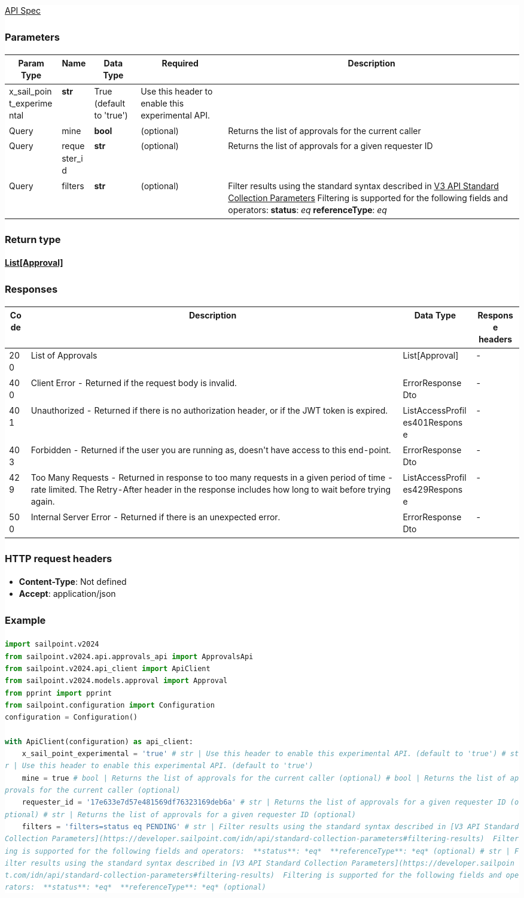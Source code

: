 [API Spec](https://developer.sailpoint.com/docs/api/v2024/get-approvals)

### Parameters 

Param Type | Name | Data Type | Required  | Description
------------- | ------------- | ------------- | ------------- | ------------- 
   | x_sail_point_experimental | **str** | True  (default to 'true') | Use this header to enable this experimental API.
  Query | mine | **bool** |   (optional) | Returns the list of approvals for the current caller
  Query | requester_id | **str** |   (optional) | Returns the list of approvals for a given requester ID
  Query | filters | **str** |   (optional) | Filter results using the standard syntax described in [V3 API Standard Collection Parameters](https://developer.sailpoint.com/idn/api/standard-collection-parameters#filtering-results)  Filtering is supported for the following fields and operators:  **status**: *eq*  **referenceType**: *eq*

### Return type
[**List[Approval]**](../models/approval)

### Responses
Code | Description  | Data Type | Response headers |
------------- | ------------- | ------------- |------------------|
200 | List of Approvals | List[Approval] |  -  |
400 | Client Error - Returned if the request body is invalid. | ErrorResponseDto |  -  |
401 | Unauthorized - Returned if there is no authorization header, or if the JWT token is expired. | ListAccessProfiles401Response |  -  |
403 | Forbidden - Returned if the user you are running as, doesn&#39;t have access to this end-point. | ErrorResponseDto |  -  |
429 | Too Many Requests - Returned in response to too many requests in a given period of time - rate limited. The Retry-After header in the response includes how long to wait before trying again. | ListAccessProfiles429Response |  -  |
500 | Internal Server Error - Returned if there is an unexpected error. | ErrorResponseDto |  -  |

### HTTP request headers
 - **Content-Type**: Not defined
 - **Accept**: application/json

### Example

```python
import sailpoint.v2024
from sailpoint.v2024.api.approvals_api import ApprovalsApi
from sailpoint.v2024.api_client import ApiClient
from sailpoint.v2024.models.approval import Approval
from pprint import pprint
from sailpoint.configuration import Configuration
configuration = Configuration()

with ApiClient(configuration) as api_client:
    x_sail_point_experimental = 'true' # str | Use this header to enable this experimental API. (default to 'true') # str | Use this header to enable this experimental API. (default to 'true')
    mine = true # bool | Returns the list of approvals for the current caller (optional) # bool | Returns the list of approvals for the current caller (optional)
    requester_id = '17e633e7d57e481569df76323169deb6a' # str | Returns the list of approvals for a given requester ID (optional) # str | Returns the list of approvals for a given requester ID (optional)
    filters = 'filters=status eq PENDING' # str | Filter results using the standard syntax described in [V3 API Standard Collection Parameters](https://developer.sailpoint.com/idn/api/standard-collection-parameters#filtering-results)  Filtering is supported for the following fields and operators:  **status**: *eq*  **referenceType**: *eq* (optional) # str | Filter results using the standard syntax described in [V3 API Standard Collection Parameters](https://developer.sailpoint.com/idn/api/standard-collection-parameters#filtering-results)  Filtering is supported for the following fields and operators:  **status**: *eq*  **referenceType**: *eq* (optional)

```